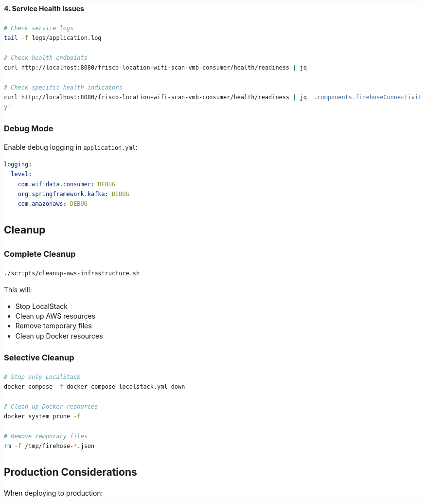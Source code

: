 #### 4. Service Health Issues
```bash
# Check service logs
tail -f logs/application.log

# Check health endpoints
curl http://localhost:8080/frisco-location-wifi-scan-vmb-consumer/health/readiness | jq

# Check specific health indicators
curl http://localhost:8080/frisco-location-wifi-scan-vmb-consumer/health/readiness | jq '.components.firehoseConnectivity'
```

### Debug Mode

Enable debug logging in `application.yml`:
```yaml
logging:
  level:
    com.wifidata.consumer: DEBUG
    org.springframework.kafka: DEBUG
    com.amazonaws: DEBUG
```

## Cleanup

### Complete Cleanup
```bash
./scripts/cleanup-aws-infrastructure.sh
```

This will:
- Stop LocalStack
- Clean up AWS resources
- Remove temporary files
- Clean up Docker resources

### Selective Cleanup
```bash
# Stop only LocalStack
docker-compose -f docker-compose-localstack.yml down

# Clean up Docker resources
docker system prune -f

# Remove temporary files
rm -f /tmp/firehose-*.json
```

## Production Considerations

When deploying to production:
